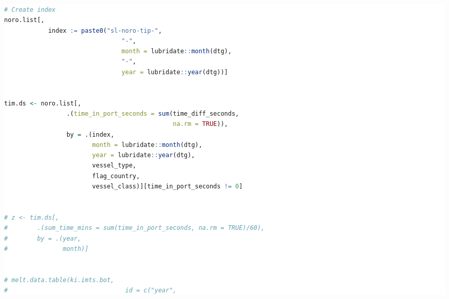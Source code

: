 ``` r
# Create index
noro.list[,
            index := paste0("sl-noro-tip-",
                                "-",
                                month = lubridate::month(dtg), 
                                "-",
                                year = lubridate::year(dtg))]


tim.ds <- noro.list[,
                 .(time_in_port_seconds = sum(time_diff_seconds,
                                              na.rm = TRUE)),
                 by = .(index,
                        month = lubridate::month(dtg),
                        year = lubridate::year(dtg),
                        vessel_type,
                        flag_country,
                        vessel_class)][time_in_port_seconds != 0]


# z <- tim.ds[,
#        .(sum_time_mins = sum(time_in_port_seconds, na.rm = TRUE)/60),
#        by = .(year,
#               month)]


# melt.data.table(ki.imts.bot,
#                                id = c("year",
